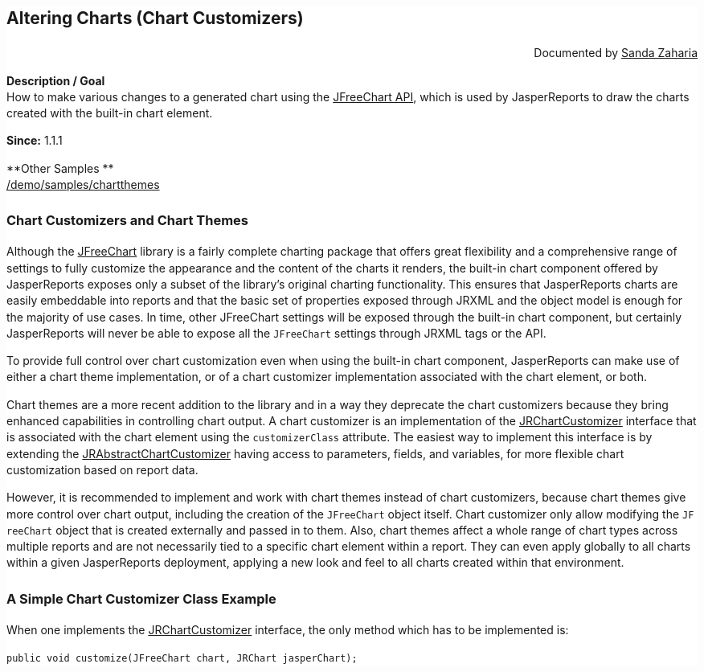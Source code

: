 ## <a name='chartcustomizers'>Altering</a> Charts (Chart Customizers)
<div style="text-align:right; width:100%">Documented by <a href='mailto:shertage@users.sourceforge.net'>Sanda Zaharia</a></div>

**Description / Goal**\
How to make various changes to a generated chart using the [JFreeChart API](http://jfree.org/jfreechart/), which is used by JasperReports to draw the charts created with the built-in chart element.

**Since:** 1.1.1

**Other Samples	**\
[/demo/samples/chartthemes](../chartthemes/index.html)


### Chart Customizers and Chart Themes

Although the [JFreeChart](http://jfree.org/jfreechart/) library is a fairly complete charting package that offers great flexibility and a comprehensive range of settings to fully customize the appearance and the content of the charts it renders, the built-in chart component offered by JasperReports exposes only a subset of the library’s original charting functionality. This ensures that JasperReports charts are easily embeddable into reports and that the basic set of properties exposed through JRXML and the object model is enough for the majority of use cases.
In time, other JFreeChart settings will be exposed through the built-in chart component, but certainly JasperReports will never be able to expose all the `JFreeChart` settings through JRXML tags or the API.

To provide full control over chart customization even when using the built-in chart component, JasperReports can make use of either a chart theme implementation, or of a chart customizer implementation associated with the chart element, or both.

Chart themes are a more recent addition to the library and in a way they deprecate the chart customizers because they bring enhanced capabilities in controlling chart output.
A chart customizer is an implementation of the [JRChartCustomizer](https://jasperreports.sourceforge.net/api/net/sf/jasperreports/charts/JRChartCustomizer.html) interface that is associated with the chart element using the `customizerClass` attribute. The easiest way to implement this interface is by extending the [JRAbstractChartCustomizer](https://jasperreports.sourceforge.net/api/net/sf/jasperreports/charts/JRAbstractChartCustomizer.html) having access to parameters, fields, and variables, for more flexible chart customization based on report data.

However, it is recommended to implement and work with chart themes instead of chart customizers, because chart themes give more control over chart output, including the creation of the `JFreeChart` object itself. Chart customizer only allow modifying the `JFreeChart` object that is created externally and passed in to them. Also, chart themes affect a whole range of chart types across multiple reports and are not necessarily tied to a specific chart element within a report. They can even apply globally to all charts within a given JasperReports deployment, applying a new look and feel to all charts created within that environment.

### A Simple Chart Customizer Class Example

When one implements the [JRChartCustomizer](https://jasperreports.sourceforge.net/api/net/sf/jasperreports/charts/JRChartCustomizer.html) interface, the only method which has to be implemented is:
```
public void customize(JFreeChart chart, JRChart jasperChart);
```
